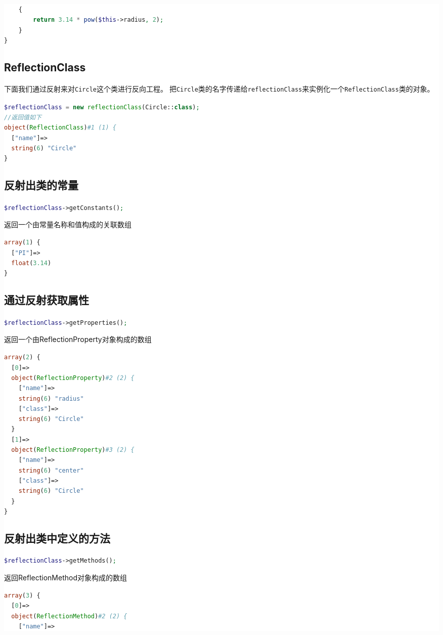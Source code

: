 ```php
    {
        return 3.14 * pow($this->radius, 2);
    }
}
```
ReflectionClass
--

下面我们通过反射来对`Circle`这个类进行反向工程。
把`Circle`类的名字传递给`reflectionClass`来实例化一个`ReflectionClass`类的对象。

```php
$reflectionClass = new reflectionClass(Circle::class);
//返回值如下
object(ReflectionClass)#1 (1) {
  ["name"]=>
  string(6) "Circle"
}
```
反射出类的常量
--
```php
$reflectionClass->getConstants();
```
返回一个由常量名称和值构成的关联数组
```php
array(1) {
  ["PI"]=>
  float(3.14)
}
```

通过反射获取属性
--
```php
$reflectionClass->getProperties();
```
返回一个由ReflectionProperty对象构成的数组
```php
array(2) {
  [0]=>
  object(ReflectionProperty)#2 (2) {
    ["name"]=>
    string(6) "radius"
    ["class"]=>
    string(6) "Circle"
  }
  [1]=>
  object(ReflectionProperty)#3 (2) {
    ["name"]=>
    string(6) "center"
    ["class"]=>
    string(6) "Circle"
  }
}
```
反射出类中定义的方法
--
```php
$reflectionClass->getMethods();
```
返回ReflectionMethod对象构成的数组
```php
array(3) {
  [0]=>
  object(ReflectionMethod)#2 (2) {
    ["name"]=>
```

  [1]: http://php.net/manual/zh/intro.reflection.php
  [2]: https://github.com/kevinyan815/Learning_Laravel_Kernel/blob/master/aritcles/IocContainer.md
  [3]: https://github.com/kevinyan815/Learning_Laravel_Kernel/blob/master/aritcles/IocContainer.md
  [4]: https://github.com/kevinyan815/php_reflection_dependency_injection_demo/blob/master/reflection.php